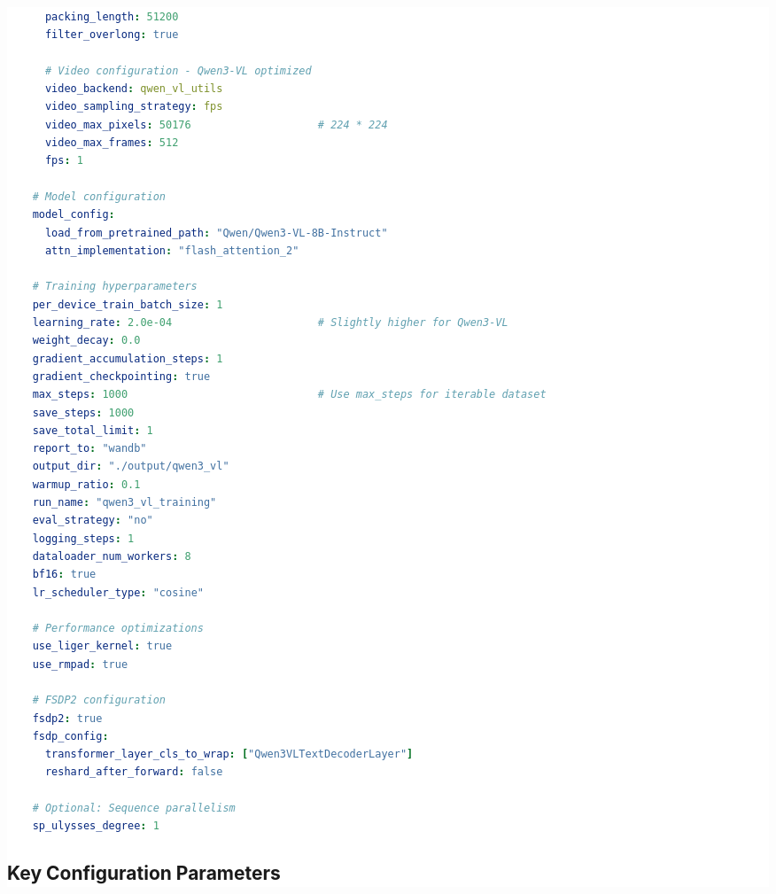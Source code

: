 ```yaml
      packing_length: 51200
      filter_overlong: true
      
      # Video configuration - Qwen3-VL optimized
      video_backend: qwen_vl_utils
      video_sampling_strategy: fps
      video_max_pixels: 50176                    # 224 * 224
      video_max_frames: 512
      fps: 1
    
    # Model configuration
    model_config:
      load_from_pretrained_path: "Qwen/Qwen3-VL-8B-Instruct"
      attn_implementation: "flash_attention_2"
    
    # Training hyperparameters
    per_device_train_batch_size: 1
    learning_rate: 2.0e-04                       # Slightly higher for Qwen3-VL
    weight_decay: 0.0
    gradient_accumulation_steps: 1
    gradient_checkpointing: true
    max_steps: 1000                              # Use max_steps for iterable dataset
    save_steps: 1000
    save_total_limit: 1
    report_to: "wandb"
    output_dir: "./output/qwen3_vl"
    warmup_ratio: 0.1
    run_name: "qwen3_vl_training"
    eval_strategy: "no"
    logging_steps: 1
    dataloader_num_workers: 8
    bf16: true
    lr_scheduler_type: "cosine"
    
    # Performance optimizations
    use_liger_kernel: true
    use_rmpad: true
    
    # FSDP2 configuration
    fsdp2: true
    fsdp_config:
      transformer_layer_cls_to_wrap: ["Qwen3VLTextDecoderLayer"]
      reshard_after_forward: false
    
    # Optional: Sequence parallelism
    sp_ulysses_degree: 1
```

## Key Configuration Parameters
